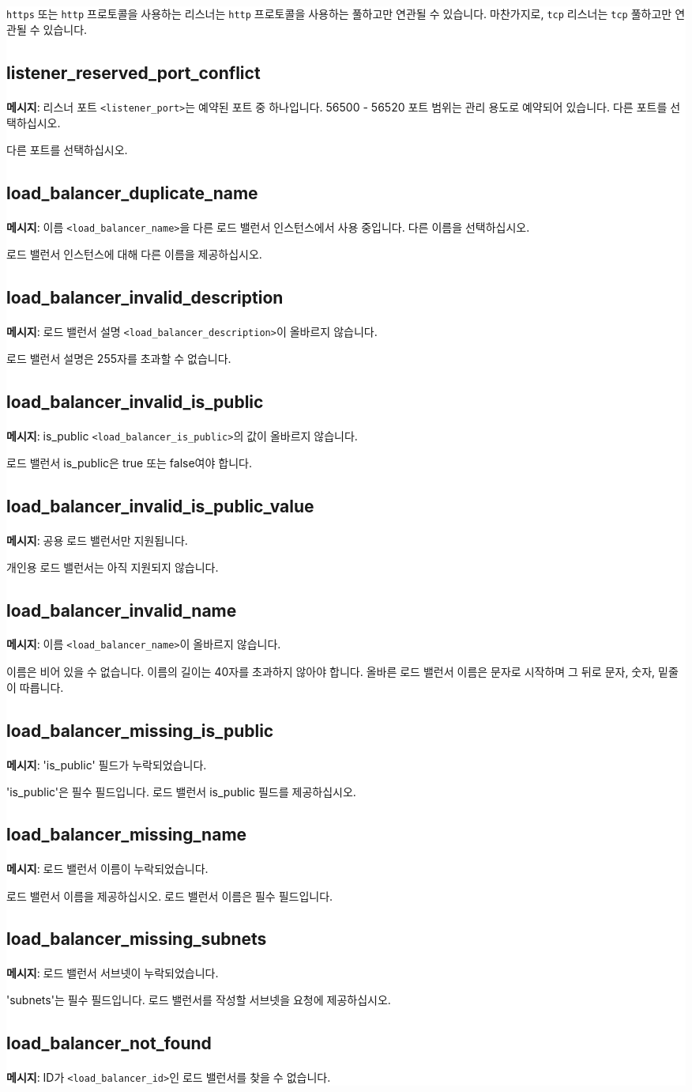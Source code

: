 `https` 또는 `http` 프로토콜을 사용하는 리스너는 `http` 프로토콜을 사용하는 풀하고만 연관될 수 있습니다. 마찬가지로, `tcp` 리스너는 `tcp` 풀하고만 연관될 수 있습니다. 

## listener_reserved_port_conflict
**메시지**: 리스너 포트 `<listener_port>`는 예약된 포트 중 하나입니다. 56500 - 56520 포트 범위는 관리 용도로 예약되어 있습니다. 다른 포트를 선택하십시오. 

다른 포트를 선택하십시오. 

## load_balancer_duplicate_name
**메시지**: 이름 `<load_balancer_name>`을 다른 로드 밸런서 인스턴스에서 사용 중입니다. 다른 이름을 선택하십시오. 

로드 밸런서 인스턴스에 대해 다른 이름을 제공하십시오. 

## load_balancer_invalid_description
**메시지**: 로드 밸런서 설명 `<load_balancer_description>`이 올바르지 않습니다. 

로드 밸런서 설명은 255자를 초과할 수 없습니다. 

## load_balancer_invalid_is_public
**메시지**: is_public `<load_balancer_is_public>`의 값이 올바르지 않습니다. 

로드 밸런서 is_public은 true 또는 false여야 합니다. 

## load_balancer_invalid_is_public_value
**메시지**: 공용 로드 밸런서만 지원됩니다. 

개인용 로드 밸런서는 아직 지원되지 않습니다. 

## load_balancer_invalid_name
**메시지**: 이름 `<load_balancer_name>`이 올바르지 않습니다. 

이름은 비어 있을 수 없습니다. 이름의 길이는 40자를 초과하지 않아야 합니다. 올바른 로드 밸런서 이름은 문자로 시작하며 그 뒤로 문자, 숫자, 밑줄이 따릅니다. 

## load_balancer_missing_is_public
**메시지**: 'is_public' 필드가 누락되었습니다. 

'is_public'은 필수 필드입니다. 로드 밸런서 is_public 필드를 제공하십시오. 

## load_balancer_missing_name
**메시지**: 로드 밸런서 이름이 누락되었습니다. 

로드 밸런서 이름을 제공하십시오. 로드 밸런서 이름은 필수 필드입니다. 

## load_balancer_missing_subnets
**메시지**: 로드 밸런서 서브넷이 누락되었습니다. 

'subnets'는 필수 필드입니다. 로드 밸런서를 작성할 서브넷을 요청에 제공하십시오. 

## load_balancer_not_found
**메시지**: ID가 `<load_balancer_id>`인 로드 밸런서를 찾을 수 없습니다. 

